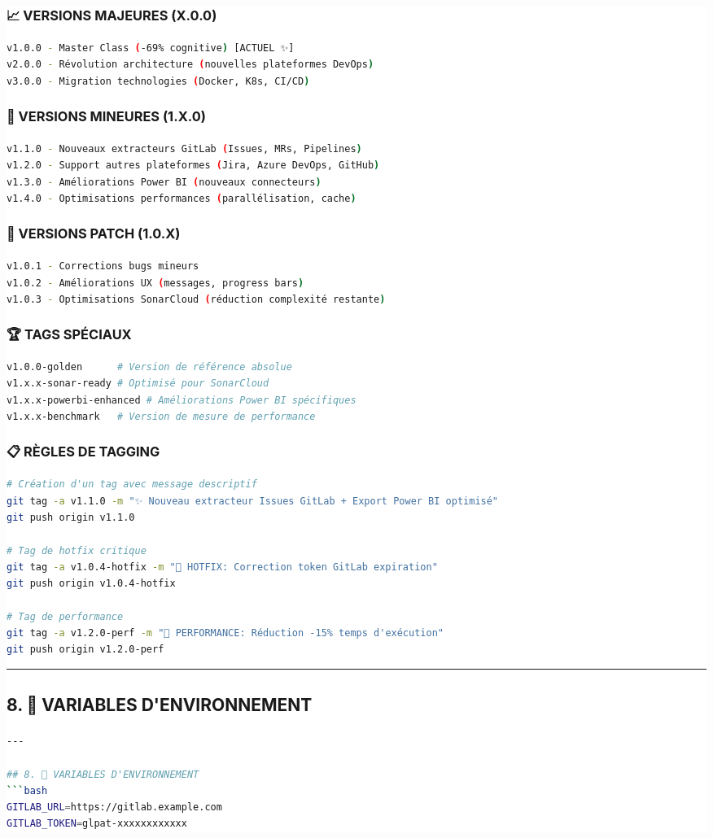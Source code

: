 ### **📈 VERSIONS MAJEURES (X.0.0)**
```bash
v1.0.0 - Master Class (-69% cognitive) [ACTUEL ✨]
v2.0.0 - Révolution architecture (nouvelles plateformes DevOps)
v3.0.0 - Migration technologies (Docker, K8s, CI/CD)
```

### **🔧 VERSIONS MINEURES (1.X.0)**
```bash
v1.1.0 - Nouveaux extracteurs GitLab (Issues, MRs, Pipelines)
v1.2.0 - Support autres plateformes (Jira, Azure DevOps, GitHub)
v1.3.0 - Améliorations Power BI (nouveaux connecteurs)
v1.4.0 - Optimisations performances (parallélisation, cache)
```

### **🐛 VERSIONS PATCH (1.0.X)**
```bash
v1.0.1 - Corrections bugs mineurs
v1.0.2 - Améliorations UX (messages, progress bars)
v1.0.3 - Optimisations SonarCloud (réduction complexité restante)
```

### **🏆 TAGS SPÉCIAUX**
```bash
v1.0.0-golden      # Version de référence absolue
v1.x.x-sonar-ready # Optimisé pour SonarCloud
v1.x.x-powerbi-enhanced # Améliorations Power BI spécifiques
v1.x.x-benchmark   # Version de mesure de performance
```

### **📋 RÈGLES DE TAGGING**
```bash
# Création d'un tag avec message descriptif
git tag -a v1.1.0 -m "✨ Nouveau extracteur Issues GitLab + Export Power BI optimisé"
git push origin v1.1.0

# Tag de hotfix critique
git tag -a v1.0.4-hotfix -m "🚨 HOTFIX: Correction token GitLab expiration"
git push origin v1.0.4-hotfix

# Tag de performance
git tag -a v1.2.0-perf -m "🚀 PERFORMANCE: Réduction -15% temps d'exécution"
git push origin v1.2.0-perf
```

---

## 8. 🔧 VARIABLES D'ENVIRONNEMENT
```bash
---

## 8. 🔧 VARIABLES D'ENVIRONNEMENT
```bash
GITLAB_URL=https://gitlab.example.com
GITLAB_TOKEN=glpat-xxxxxxxxxxxx
```
